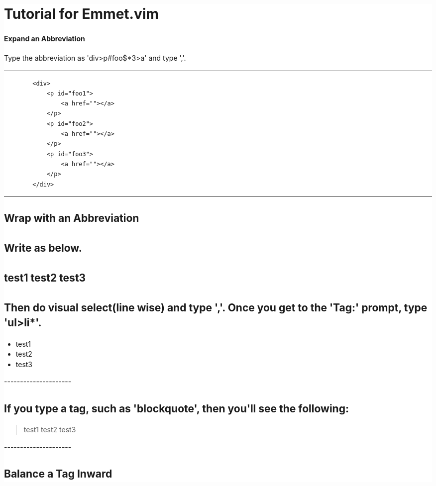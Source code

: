 # Tutorial for Emmet.vim


#### Expand an Abbreviation

Type the abbreviation as 'div>p#foo$*3>a' and type '<c-y>,'.

  ---------------------
            <div>
                <p id="foo1">
                    <a href=""></a>
                </p>
                <p id="foo2">
                    <a href=""></a>
                </p>
                <p id="foo3">
                    <a href=""></a>
                </p>
            </div>
  ---------------------

##  Wrap with an Abbreviation

  Write as below.
  ---------------------
  test1
  test2
  test3
  ---------------------
  Then do visual select(line wise) and type '<c-y>,'.
  Once you get to the 'Tag:' prompt, type 'ul>li*'.
  ---------------------
  <ul>
      <li>test1</li>
      <li>test2</li>
      <li>test3</li>
  </ul>
  ---------------------

  If you type a tag, such as 'blockquote', then you'll see the following:
  ---------------------
  <blockquote>
      test1
      test2
      test3
  </blockquote>
  ---------------------

## Balance a Tag Inward
